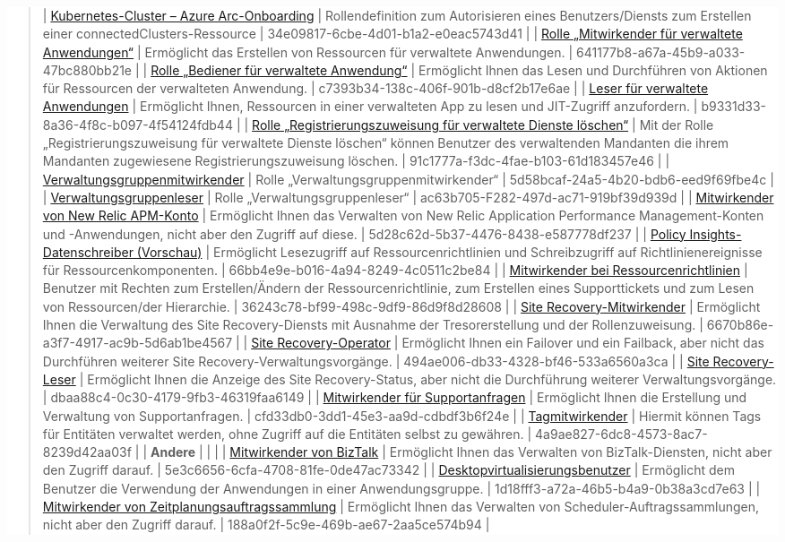 > | [Kubernetes-Cluster – Azure Arc-Onboarding](#kubernetes-cluster---azure-arc-onboarding) | Rollendefinition zum Autorisieren eines Benutzers/Diensts zum Erstellen einer connectedClusters-Ressource | 34e09817-6cbe-4d01-b1a2-e0eac5743d41 |
> | [Rolle „Mitwirkender für verwaltete Anwendungen“](#managed-application-contributor-role) | Ermöglicht das Erstellen von Ressourcen für verwaltete Anwendungen. | 641177b8-a67a-45b9-a033-47bc880bb21e |
> | [Rolle „Bediener für verwaltete Anwendung“](#managed-application-operator-role) | Ermöglicht Ihnen das Lesen und Durchführen von Aktionen für Ressourcen der verwalteten Anwendung. | c7393b34-138c-406f-901b-d8cf2b17e6ae |
> | [Leser für verwaltete Anwendungen](#managed-applications-reader) | Ermöglicht Ihnen, Ressourcen in einer verwalteten App zu lesen und JIT-Zugriff anzufordern. | b9331d33-8a36-4f8c-b097-4f54124fdb44 |
> | [Rolle „Registrierungszuweisung für verwaltete Dienste löschen“](#managed-services-registration-assignment-delete-role) | Mit der Rolle „Registrierungszuweisung für verwaltete Dienste löschen“ können Benutzer des verwaltenden Mandanten die ihrem Mandanten zugewiesene Registrierungszuweisung löschen. | 91c1777a-f3dc-4fae-b103-61d183457e46 |
> | [Verwaltungsgruppenmitwirkender](#management-group-contributor) | Rolle „Verwaltungsgruppenmitwirkender“ | 5d58bcaf-24a5-4b20-bdb6-eed9f69fbe4c |
> | [Verwaltungsgruppenleser](#management-group-reader) | Rolle „Verwaltungsgruppenleser“ | ac63b705-F282-497d-ac71-919bf39d939d |
> | [Mitwirkender von New Relic APM-Konto](#new-relic-apm-account-contributor) | Ermöglicht Ihnen das Verwalten von New Relic Application Performance Management-Konten und -Anwendungen, nicht aber den Zugriff auf diese. | 5d28c62d-5b37-4476-8438-e587778df237 |
> | [Policy Insights-Datenschreiber (Vorschau)](#policy-insights-data-writer-preview) | Ermöglicht Lesezugriff auf Ressourcenrichtlinien und Schreibzugriff auf Richtlinienereignisse für Ressourcenkomponenten. | 66bb4e9e-b016-4a94-8249-4c0511c2be84 |
> | [Mitwirkender bei Ressourcenrichtlinien](#resource-policy-contributor) | Benutzer mit Rechten zum Erstellen/Ändern der Ressourcenrichtlinie, zum Erstellen eines Supporttickets und zum Lesen von Ressourcen/der Hierarchie. | 36243c78-bf99-498c-9df9-86d9f8d28608 |
> | [Site Recovery-Mitwirkender](#site-recovery-contributor) | Ermöglicht Ihnen die Verwaltung des Site Recovery-Diensts mit Ausnahme der Tresorerstellung und der Rollenzuweisung. | 6670b86e-a3f7-4917-ac9b-5d6ab1be4567 |
> | [Site Recovery-Operator](#site-recovery-operator) | Ermöglicht Ihnen ein Failover und ein Failback, aber nicht das Durchführen weiterer Site Recovery-Verwaltungsvorgänge. | 494ae006-db33-4328-bf46-533a6560a3ca |
> | [Site Recovery-Leser](#site-recovery-reader) | Ermöglicht Ihnen die Anzeige des Site Recovery-Status, aber nicht die Durchführung weiterer Verwaltungsvorgänge. | dbaa88c4-0c30-4179-9fb3-46319faa6149 |
> | [Mitwirkender für Supportanfragen](#support-request-contributor) | Ermöglicht Ihnen die Erstellung und Verwaltung von Supportanfragen. | cfd33db0-3dd1-45e3-aa9d-cdbdf3b6f24e |
> | [Tagmitwirkender](#tag-contributor) | Hiermit können Tags für Entitäten verwaltet werden, ohne Zugriff auf die Entitäten selbst zu gewähren. | 4a9ae827-6dc8-4573-8ac7-8239d42aa03f |
> | **Andere** |  |  |
> | [Mitwirkender von BizTalk](#biztalk-contributor) | Ermöglicht Ihnen das Verwalten von BizTalk-Diensten, nicht aber den Zugriff darauf. | 5e3c6656-6cfa-4708-81fe-0de47ac73342 |
> | [Desktopvirtualisierungsbenutzer](#desktop-virtualization-user) | Ermöglicht dem Benutzer die Verwendung der Anwendungen in einer Anwendungsgruppe. | 1d18fff3-a72a-46b5-b4a9-0b38a3cd7e63 |
> | [Mitwirkender von Zeitplanungsauftragssammlung](#scheduler-job-collections-contributor) | Ermöglicht Ihnen das Verwalten von Scheduler-Auftragssammlungen, nicht aber den Zugriff darauf. | 188a0f2f-5c9e-469b-ae67-2aa5ce574b94 |

